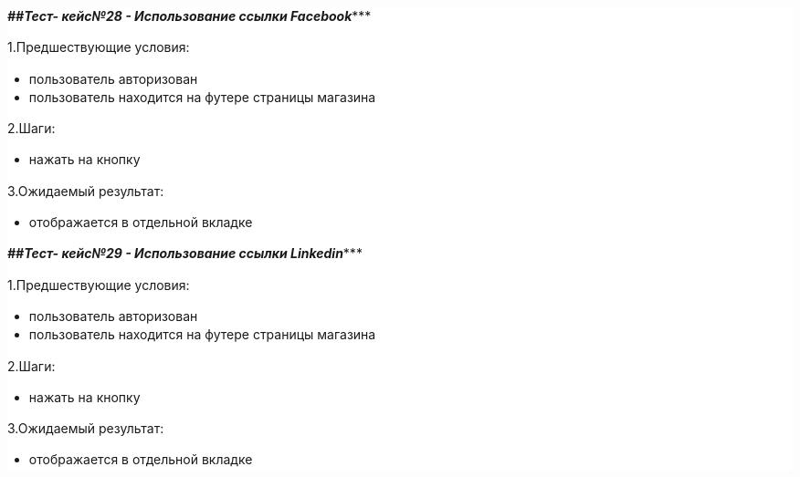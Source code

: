 *****##Тест- кейс№28 - Использование ссылки Facebook********

1.Предшествующие условия:
   - пользователь авторизован
   - пользователь находится на футере страницы магазина
    
2.Шаги:
   - нажать на кнопку <Facebook>

3.Ожидаемый результат:
   - отображается <Facebook> в отдельной вкладке

*****##Тест- кейс№29 - Использование ссылки  Linkedin********

1.Предшествующие условия:
   - пользователь авторизован
   - пользователь находится на футере страницы магазина
    
2.Шаги:
   - нажать на кнопку <Linkedin>

3.Ожидаемый результат:
   - отображается <Linkedin> в отдельной вкладке



